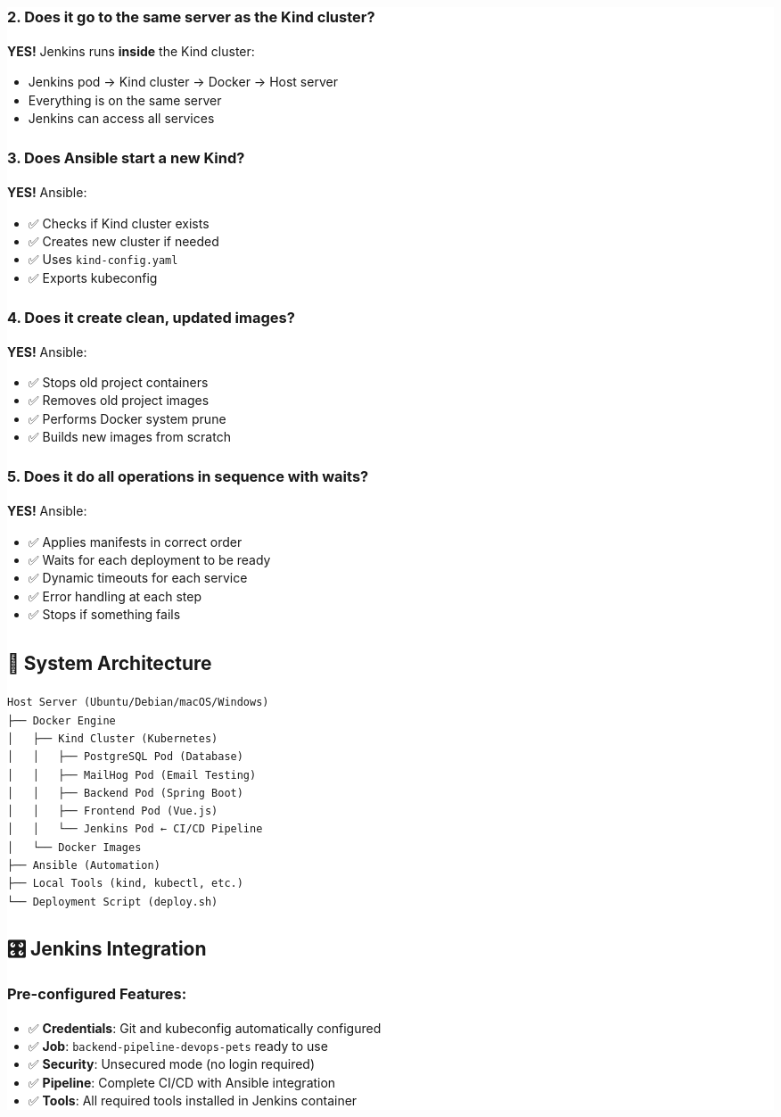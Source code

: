 ### **2. Does it go to the same server as the Kind cluster?**
**YES!** Jenkins runs **inside** the Kind cluster:
- Jenkins pod → Kind cluster → Docker → Host server
- Everything is on the same server
- Jenkins can access all services

### **3. Does Ansible start a new Kind?**
**YES!** Ansible:
- ✅ Checks if Kind cluster exists
- ✅ Creates new cluster if needed
- ✅ Uses `kind-config.yaml`
- ✅ Exports kubeconfig

### **4. Does it create clean, updated images?**
**YES!** Ansible:
- ✅ Stops old project containers
- ✅ Removes old project images
- ✅ Performs Docker system prune
- ✅ Builds new images from scratch

### **5. Does it do all operations in sequence with waits?**
**YES!** Ansible:
- ✅ Applies manifests in correct order
- ✅ Waits for each deployment to be ready
- ✅ Dynamic timeouts for each service
- ✅ Error handling at each step
- ✅ Stops if something fails

## 🔧 System Architecture

```
Host Server (Ubuntu/Debian/macOS/Windows)
├── Docker Engine
│   ├── Kind Cluster (Kubernetes)
│   │   ├── PostgreSQL Pod (Database)
│   │   ├── MailHog Pod (Email Testing)
│   │   ├── Backend Pod (Spring Boot)
│   │   ├── Frontend Pod (Vue.js)
│   │   └── Jenkins Pod ← CI/CD Pipeline
│   └── Docker Images
├── Ansible (Automation)
├── Local Tools (kind, kubectl, etc.)
└── Deployment Script (deploy.sh)
```

## 🎛️ Jenkins Integration

### **Pre-configured Features:**
- ✅ **Credentials**: Git and kubeconfig automatically configured
- ✅ **Job**: `backend-pipeline-devops-pets` ready to use
- ✅ **Security**: Unsecured mode (no login required)
- ✅ **Pipeline**: Complete CI/CD with Ansible integration
- ✅ **Tools**: All required tools installed in Jenkins container
